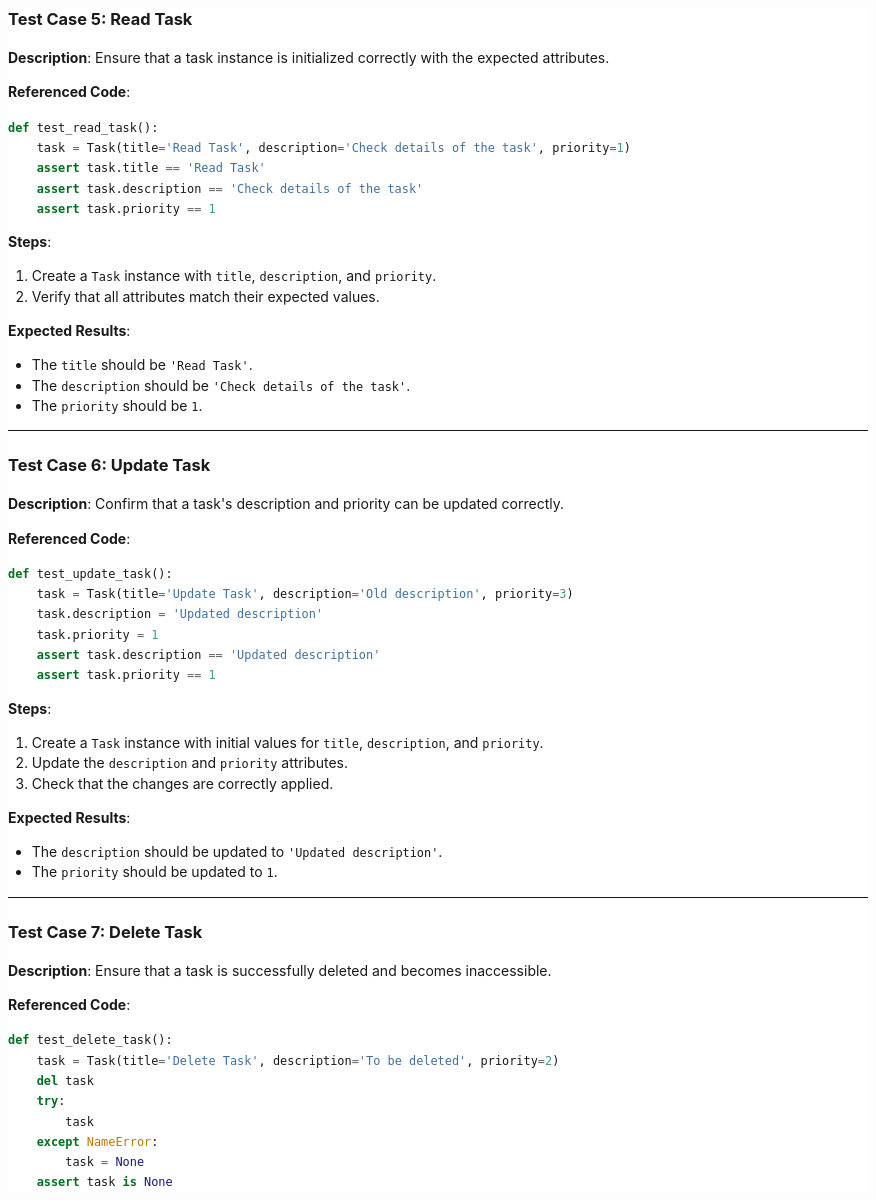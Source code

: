 
### Test Case 5: Read Task

**Description**: Ensure that a task instance is initialized correctly with the expected attributes.

**Referenced Code**:  
```python
def test_read_task():
    task = Task(title='Read Task', description='Check details of the task', priority=1)
    assert task.title == 'Read Task'
    assert task.description == 'Check details of the task'
    assert task.priority == 1
```

**Steps**:  
1. Create a `Task` instance with `title`, `description`, and `priority`.  
2. Verify that all attributes match their expected values.

**Expected Results**:  
- The `title` should be `'Read Task'`.  
- The `description` should be `'Check details of the task'`.  
- The `priority` should be `1`.

---

### Test Case 6: Update Task

**Description**: Confirm that a task's description and priority can be updated correctly.

**Referenced Code**:  
```python
def test_update_task():
    task = Task(title='Update Task', description='Old description', priority=3)
    task.description = 'Updated description'
    task.priority = 1
    assert task.description == 'Updated description'
    assert task.priority == 1
```

**Steps**:  
1. Create a `Task` instance with initial values for `title`, `description`, and `priority`.  
2. Update the `description` and `priority` attributes.  
3. Check that the changes are correctly applied.

**Expected Results**:  
- The `description` should be updated to `'Updated description'`.  
- The `priority` should be updated to `1`.

---

### Test Case 7: Delete Task

**Description**: Ensure that a task is successfully deleted and becomes inaccessible.

**Referenced Code**:  
```python
def test_delete_task():
    task = Task(title='Delete Task', description='To be deleted', priority=2)
    del task
    try:
        task
    except NameError:
        task = None
    assert task is None
```
